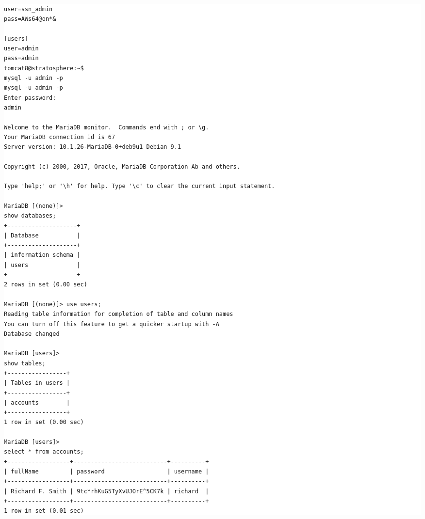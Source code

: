     user=ssn_admin
    pass=AWs64@on*&
    
    [users]
    user=admin
    pass=admin
    tomcat8@stratosphere:~$
    mysql -u admin -p
    mysql -u admin -p
    Enter password:
    admin
    
    Welcome to the MariaDB monitor.  Commands end with ; or \g.
    Your MariaDB connection id is 67
    Server version: 10.1.26-MariaDB-0+deb9u1 Debian 9.1
    
    Copyright (c) 2000, 2017, Oracle, MariaDB Corporation Ab and others.
    
    Type 'help;' or '\h' for help. Type '\c' to clear the current input statement.
    
    MariaDB [(none)]>
    show databases;
    +--------------------+
    | Database           |
    +--------------------+
    | information_schema |
    | users              |
    +--------------------+
    2 rows in set (0.00 sec)
    
    MariaDB [(none)]> use users;
    Reading table information for completion of table and column names
    You can turn off this feature to get a quicker startup with -A
    Database changed
    
    MariaDB [users]>
    show tables;
    +-----------------+
    | Tables_in_users |
    +-----------------+
    | accounts        |
    +-----------------+
    1 row in set (0.00 sec)
    
    MariaDB [users]>
    select * from accounts;
    +------------------+---------------------------+----------+
    | fullName         | password                  | username |
    +------------------+---------------------------+----------+
    | Richard F. Smith | 9tc*rhKuG5TyXvUJOrE^5CK7k | richard  |
    +------------------+---------------------------+----------+
    1 row in set (0.01 sec)
    